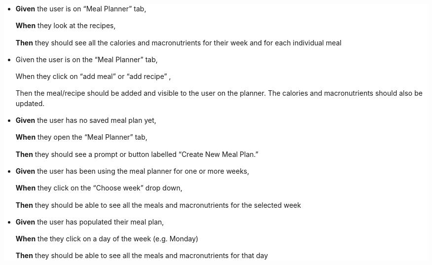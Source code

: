 - **Given** the user is on “Meal Planner” tab,
    
    **When** they look at the recipes,
    
    **Then** they should see all the calories and macronutrients for their week and for each individual meal
    
- Given the user is on the “Meal Planner” tab,
    
    When they click on “add meal” or “add recipe” ,
    
    Then the meal/recipe should be added and visible to the user on the planner. The calories and macronutrients should also be updated.
    
- **Given** the user has no saved meal plan yet,
    
    **When** they open the “Meal Planner” tab,
    
    **Then** they should see a prompt or button labelled “Create New Meal Plan.”
    
- **Given** the user has been using the meal planner for one or more weeks,
    
    **When** they click on the “Choose week” drop down,
    
    **Then** they should be able to see all the meals and macronutrients for the selected week
    
- **Given** the user has populated their meal plan,
    
    **When** the they click on a day of the week (e.g. Monday)
    
    **Then** they should be able to see all the meals and macronutrients for that day